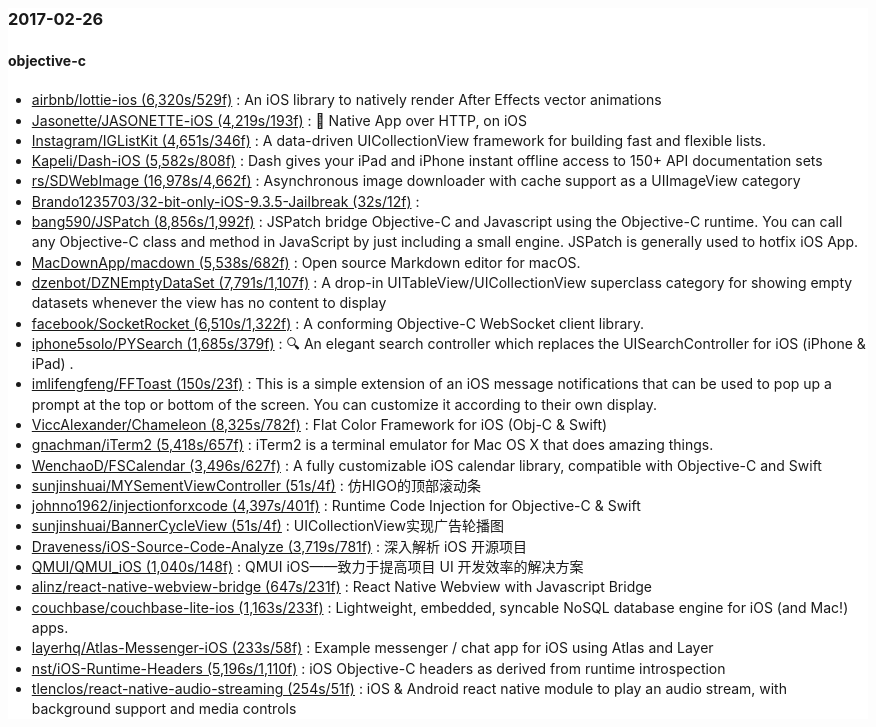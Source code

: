 ### 2017-02-26

#### objective-c
* [airbnb/lottie-ios (6,320s/529f)](https://github.com/airbnb/lottie-ios) : An iOS library to natively render After Effects vector animations
* [Jasonette/JASONETTE-iOS (4,219s/193f)](https://github.com/Jasonette/JASONETTE-iOS) : 📡 Native App over HTTP, on iOS
* [Instagram/IGListKit (4,651s/346f)](https://github.com/Instagram/IGListKit) : A data-driven UICollectionView framework for building fast and flexible lists.
* [Kapeli/Dash-iOS (5,582s/808f)](https://github.com/Kapeli/Dash-iOS) : Dash gives your iPad and iPhone instant offline access to 150+ API documentation sets
* [rs/SDWebImage (16,978s/4,662f)](https://github.com/rs/SDWebImage) : Asynchronous image downloader with cache support as a UIImageView category
* [Brando1235703/32-bit-only-iOS-9.3.5-Jailbreak (32s/12f)](https://github.com/Brando1235703/32-bit-only-iOS-9.3.5-Jailbreak) : 
* [bang590/JSPatch (8,856s/1,992f)](https://github.com/bang590/JSPatch) : JSPatch bridge Objective-C and Javascript using the Objective-C runtime. You can call any Objective-C class and method in JavaScript by just including a small engine. JSPatch is generally used to hotfix iOS App.
* [MacDownApp/macdown (5,538s/682f)](https://github.com/MacDownApp/macdown) : Open source Markdown editor for macOS.
* [dzenbot/DZNEmptyDataSet (7,791s/1,107f)](https://github.com/dzenbot/DZNEmptyDataSet) : A drop-in UITableView/UICollectionView superclass category for showing empty datasets whenever the view has no content to display
* [facebook/SocketRocket (6,510s/1,322f)](https://github.com/facebook/SocketRocket) : A conforming Objective-C WebSocket client library.
* [iphone5solo/PYSearch (1,685s/379f)](https://github.com/iphone5solo/PYSearch) : 🔍 An elegant search controller which replaces the UISearchController for iOS (iPhone & iPad) .
* [imlifengfeng/FFToast (150s/23f)](https://github.com/imlifengfeng/FFToast) : This is a simple extension of an iOS message notifications that can be used to pop up a prompt at the top or bottom of the screen. You can customize it according to their own display.
* [ViccAlexander/Chameleon (8,325s/782f)](https://github.com/ViccAlexander/Chameleon) : Flat Color Framework for iOS (Obj-C & Swift)
* [gnachman/iTerm2 (5,418s/657f)](https://github.com/gnachman/iTerm2) : iTerm2 is a terminal emulator for Mac OS X that does amazing things.
* [WenchaoD/FSCalendar (3,496s/627f)](https://github.com/WenchaoD/FSCalendar) : A fully customizable iOS calendar library, compatible with Objective-C and Swift
* [sunjinshuai/MYSementViewController (51s/4f)](https://github.com/sunjinshuai/MYSementViewController) : 仿HIGO的顶部滚动条
* [johnno1962/injectionforxcode (4,397s/401f)](https://github.com/johnno1962/injectionforxcode) : Runtime Code Injection for Objective-C & Swift
* [sunjinshuai/BannerCycleView (51s/4f)](https://github.com/sunjinshuai/BannerCycleView) : UICollectionView实现广告轮播图
* [Draveness/iOS-Source-Code-Analyze (3,719s/781f)](https://github.com/Draveness/iOS-Source-Code-Analyze) : 深入解析 iOS 开源项目
* [QMUI/QMUI_iOS (1,040s/148f)](https://github.com/QMUI/QMUI_iOS) : QMUI iOS——致力于提高项目 UI 开发效率的解决方案
* [alinz/react-native-webview-bridge (647s/231f)](https://github.com/alinz/react-native-webview-bridge) : React Native Webview with Javascript Bridge
* [couchbase/couchbase-lite-ios (1,163s/233f)](https://github.com/couchbase/couchbase-lite-ios) : Lightweight, embedded, syncable NoSQL database engine for iOS (and Mac!) apps.
* [layerhq/Atlas-Messenger-iOS (233s/58f)](https://github.com/layerhq/Atlas-Messenger-iOS) : Example messenger / chat app for iOS using Atlas and Layer
* [nst/iOS-Runtime-Headers (5,196s/1,110f)](https://github.com/nst/iOS-Runtime-Headers) : iOS Objective-C headers as derived from runtime introspection
* [tlenclos/react-native-audio-streaming (254s/51f)](https://github.com/tlenclos/react-native-audio-streaming) : iOS & Android react native module to play an audio stream, with background support and media controls

